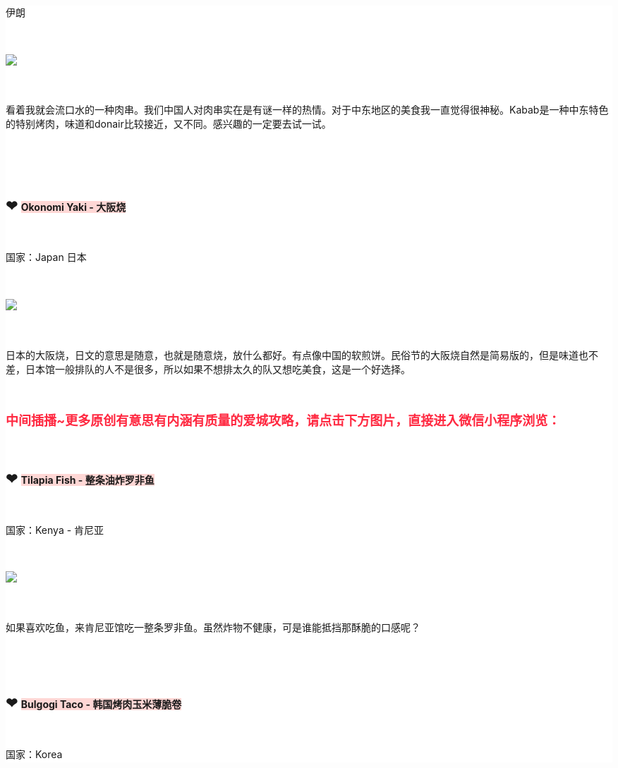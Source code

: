 伊朗</p><p><br></p><p><img data-s="300,640" data-type="png" data-src="http://mmbiz.qpic.cn/mmbiz_png/q5NfvxQZ7ibGWvmuLDRoicyJJBE4hyrriaiagBJ3Hic2OtZJEiafRFXyrI2PO68TIsSpicZvY4RduLO4U9TS5Tfa5ZlvQ/0?wx_fmt=png" class="" data-ratio="0.7950617283950617" data-w="405" src="./images/image_15.jpg"></p><p><br></p><p>看着我就会流口水的一种肉串。我们中国人对肉串实在是有谜一样的热情。对于中东地区的美食我一直觉得很神秘。Kabab是一种中东特色的特别烤肉，味道和donair比较接近，又不同。感兴趣的一定要去试一试。</p><p><br></p><p><span style="background-color: rgb(255, 215, 213);"><strong><span style="font-family: Verdana, Arial, Tahoma; font-size: 20px; letter-spacing: 5px;  background-color: rgb(255, 255, 255);"><br></span></strong></span></p><p><span style="background-color: rgb(255, 215, 213);"><strong><span style="font-family: Verdana, Arial, Tahoma; font-size: 20px; letter-spacing: 5px;  background-color: rgb(255, 255, 255);">❤</span>Okonomi Yaki - 大阪烧</strong></span></p><p><br></p><p>国家：Japan 日本</p><p><br></p><p><img data-s="300,640" data-type="png" data-src="http://mmbiz.qpic.cn/mmbiz_png/q5NfvxQZ7ibGWvmuLDRoicyJJBE4hyrriaiaW6x5KlBjgibInTZpkOQZpcXWU2UB2jRGZfrEO34BfKT3B2f02wiaEPxw/0?wx_fmt=png" class="" data-ratio="0.6215334420880914" data-w="613" src="./images/image_16.jpg"></p><p><br></p><p>日本的大阪烧，日文的意思是随意，也就是随意烧，放什么都好。有点像中国的软煎饼。民俗节的大阪烧自然是简易版的，但是味道也不差，日本馆一般排队的人不是很多，所以如果不想排太久的队又想吃美食，这是一个好选择。</p><p>&nbsp;</p><p style="max-width: 100%; min-height: 1em; color: rgb(62, 62, 62); font-size: 16px; white-space: normal; background-color: rgb(255, 255, 255); box-sizing: border-box !important; word-wrap: break-word !important;"><strong style="max-width: 100%; color: rgb(255, 41, 65); font-size: 18px; box-sizing: border-box !important; word-wrap: break-word !important;">中间插播~更多原创有意思有内涵有质量的爱城攻略，请点击下方图片，直接进入微信小程序浏览：</strong><br style="max-width: 100%; box-sizing: border-box !important; word-wrap: break-word !important;"></p><p style="max-width: 100%; min-height: 1em; color: rgb(62, 62, 62); white-space: normal; font-size: 18px; background-color: rgb(255, 255, 255); box-sizing: border-box !important; word-wrap: break-word !important;"><mp-miniprogram class="miniprogram_element" data-miniprogram-appid="wx4ee12c59abb3ac9d" data-miniprogram-path="pages/tongchenghuodong/tongchenghuodong" data-miniprogram-nickname="爱城生活黄页" data-miniprogram-avatar="http://mmbiz.qpic.cn/mmbiz_png/iay9ajXTTTDVdicKF5gyYcgpBRm3ps5sOVc2zQ1cLgWibWBfPq0B62hYvNmNm5eb1kPxpBKRJZ96Q0OoicL506XnbA/0?wx_fmt=png" data-miniprogram-title="点击这里，更多精彩！" data-miniprogram-imageurl="http://mmbiz.qpic.cn/mmbiz_gif/q5NfvxQZ7ibEibGbZ3ZOrGxpo21gE07BXyOficfw4ezMcteS74ErRzGo3fDOia7gACS2av2raF8KBJiahc5OC1ZWIog/0?wx_fmt=gif"></mp-miniprogram></p><p><span style="background-color: rgb(255, 215, 213);"><strong><span style="font-family: Verdana, Arial, Tahoma; font-size: 20px; letter-spacing: 5px;  background-color: rgb(255, 255, 255);">❤</span>Tilapia Fish - 整条油炸罗非鱼</strong></span></p><p><br></p><p>国家：Kenya - 肯尼亚</p><p><br></p><p><img data-s="300,640" data-type="png" data-src="http://mmbiz.qpic.cn/mmbiz_png/q5NfvxQZ7ibGWvmuLDRoicyJJBE4hyrriaiaD7FhdjD1WqF6FJsyZvbke0PKs8hOunvia9GJOUns147icRuY2WicOUkzA/0?wx_fmt=png" class="" data-ratio="0.6846153846153846" data-w="520" src="./images/image_17.jpg"></p><p><br></p><p>如果喜欢吃鱼，来肯尼亚馆吃一整条罗非鱼。虽然炸物不健康，可是谁能抵挡那酥脆的口感呢？</p><p><br></p><p><br></p><p><strong><span style="background-color: rgb(255, 215, 213);"><span style="font-family: Verdana, Arial, Tahoma; font-size: 20px; letter-spacing: 5px;  background-color: rgb(255, 255, 255);">❤</span>Bulgogi Taco - 韩国烤肉玉米薄脆卷</span></strong></p><p><br></p><p>国家：Korea
